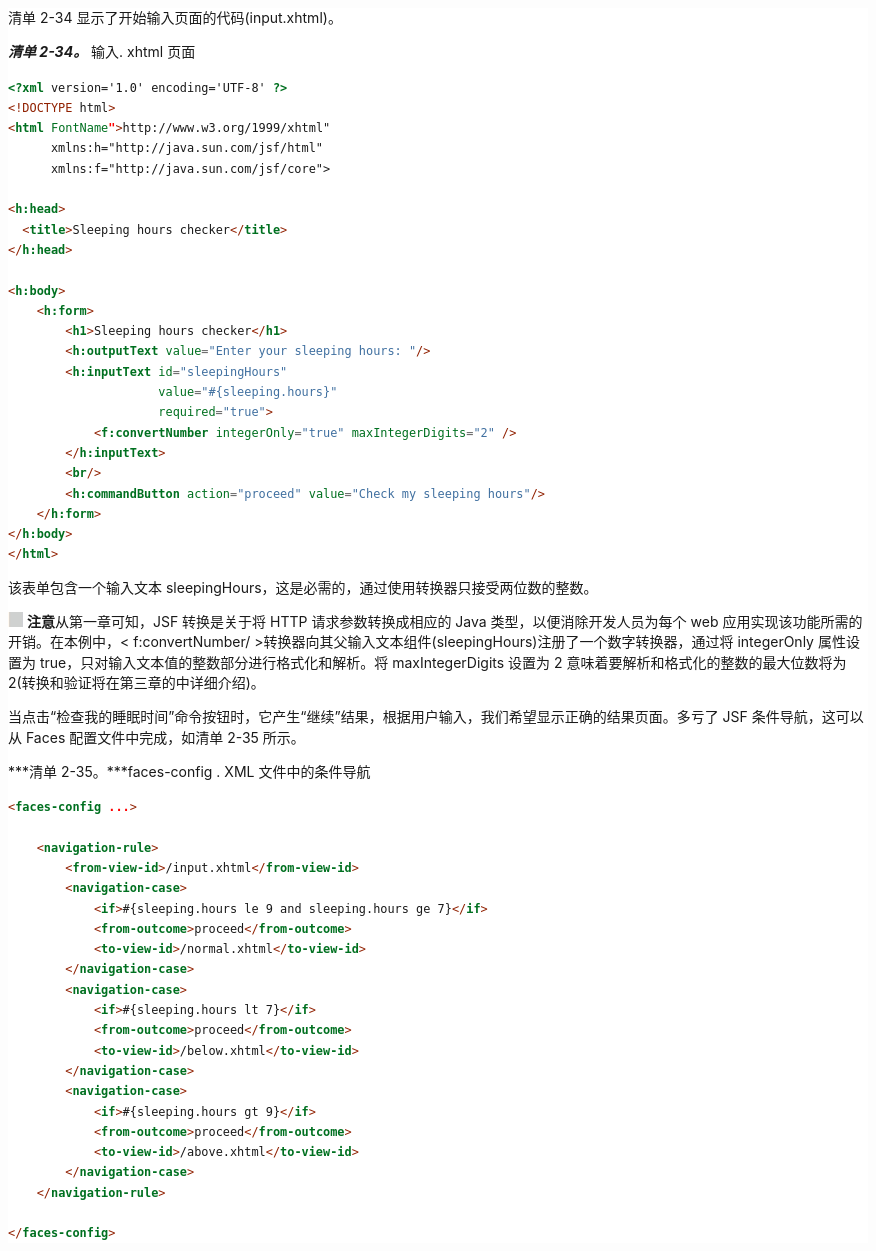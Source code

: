 清单 2-34 显示了开始输入页面的代码(input.xhtml)。

***清单 2-34。*** 输入. xhtml 页面

```html
<?xml version='1.0' encoding='UTF-8' ?>
<!DOCTYPE html>
<html FontName">http://www.w3.org/1999/xhtml"
      xmlns:h="http://java.sun.com/jsf/html"
      xmlns:f="http://java.sun.com/jsf/core">

<h:head>
  <title>Sleeping hours checker</title>
</h:head>

<h:body>
    <h:form>
        <h1>Sleeping hours checker</h1>
        <h:outputText value="Enter your sleeping hours: "/>
        <h:inputText id="sleepingHours"
                     value="#{sleeping.hours}"
                     required="true">
            <f:convertNumber integerOnly="true" maxIntegerDigits="2" />
        </h:inputText>
        <br/>
        <h:commandButton action="proceed" value="Check my sleeping hours"/>
    </h:form>
</h:body>
</html>
```

该表单包含一个输入文本 sleepingHours，这是必需的，通过使用<convertnumber integeronly="true" maxintegerdigits="2">转换器只接受两位数的整数。</convertnumber>

![image](img/00010.jpeg) **注意**从第一章可知，JSF 转换是关于将 HTTP 请求参数转换成相应的 Java 类型，以便消除开发人员为每个 web 应用实现该功能所需的开销。在本例中，< f:convertNumber/ >转换器向其父输入文本组件(sleepingHours)注册了一个数字转换器，通过将 integerOnly 属性设置为 true，只对输入文本值的整数部分进行格式化和解析。将 maxIntegerDigits 设置为 2 意味着要解析和格式化的整数的最大位数将为 2(转换和验证将在第三章的中详细介绍)。

当点击“检查我的睡眠时间”命令按钮时，它产生“继续”结果，根据用户输入，我们希望显示正确的结果页面。多亏了 JSF 条件导航，这可以从 Faces 配置文件中完成，如清单 2-35 所示。

***清单 2-35。***faces-config . XML 文件中的条件导航

```html
<faces-config ...>

    <navigation-rule>
        <from-view-id>/input.xhtml</from-view-id>
        <navigation-case>
            <if>#{sleeping.hours le 9 and sleeping.hours ge 7}</if>
            <from-outcome>proceed</from-outcome>
            <to-view-id>/normal.xhtml</to-view-id>
        </navigation-case>
        <navigation-case>
            <if>#{sleeping.hours lt 7}</if>
            <from-outcome>proceed</from-outcome>
            <to-view-id>/below.xhtml</to-view-id>
        </navigation-case>
        <navigation-case>
            <if>#{sleeping.hours gt 9}</if>
            <from-outcome>proceed</from-outcome>
            <to-view-id>/above.xhtml</to-view-id>
        </navigation-case>
    </navigation-rule>

</faces-config>
```
